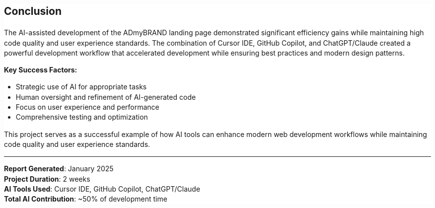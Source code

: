 ## Conclusion

The AI-assisted development of the ADmyBRAND landing page demonstrated significant efficiency gains while maintaining high code quality and user experience standards. The combination of Cursor IDE, GitHub Copilot, and ChatGPT/Claude created a powerful development workflow that accelerated development while ensuring best practices and modern design patterns.

**Key Success Factors:**
- Strategic use of AI for appropriate tasks
- Human oversight and refinement of AI-generated code
- Focus on user experience and performance
- Comprehensive testing and optimization

This project serves as a successful example of how AI tools can enhance modern web development workflows while maintaining code quality and user experience standards.

---

**Report Generated**: January 2025  
**Project Duration**: 2 weeks  
**AI Tools Used**: Cursor IDE, GitHub Copilot, ChatGPT/Claude  
**Total AI Contribution**: ~50% of development time 